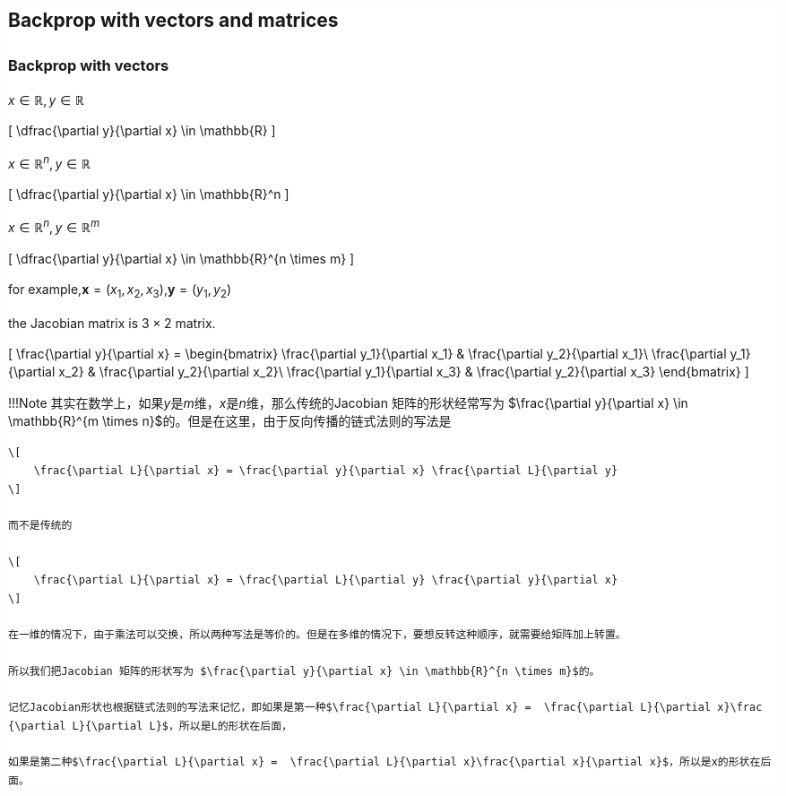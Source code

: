 ## Backprop with vectors and matrices

### Backprop with vectors

$x \in \mathbb{R},y \in \mathbb{R}$

\[
    \dfrac{\partial y}{\partial x} \in \mathbb{R}
\]

$x \in \mathbb{R}^n,y \in \mathbb{R}$

\[
    \dfrac{\partial y}{\partial x} \in \mathbb{R}^n
\]

$x \in \mathbb{R}^n,y \in \mathbb{R}^m$

\[
    \dfrac{\partial y}{\partial x} \in \mathbb{R}^{n \times m}
\]

for example,$\mathbf{x}=(x_1,x_2,x_3)$,$\mathbf{y}=(y_1,y_2)$

the Jacobian matrix is $3 \times 2$ matrix.

\[
  \frac{\partial y}{\partial x} = \begin{bmatrix}
      \frac{\partial y_1}{\partial x_1} & \frac{\partial y_2}{\partial x_1}\\
      \frac{\partial y_1}{\partial x_2} & \frac{\partial y_2}{\partial x_2}\\
      \frac{\partial y_1}{\partial x_3} & \frac{\partial y_2}{\partial x_3}
  \end{bmatrix}
\]


!!!Note
    其实在数学上，如果$y$是$m$维，$x$是$n$维，那么传统的Jacobian 矩阵的形状经常写为 $\frac{\partial y}{\partial x} \in \mathbb{R}^{m \times n}$的。但是在这里，由于反向传播的链式法则的写法是

    \[
        \frac{\partial L}{\partial x} = \frac{\partial y}{\partial x} \frac{\partial L}{\partial y}
    \]

    而不是传统的

    \[
        \frac{\partial L}{\partial x} = \frac{\partial L}{\partial y} \frac{\partial y}{\partial x}
    \]
    
    在一维的情况下，由于乘法可以交换，所以两种写法是等价的。但是在多维的情况下，要想反转这种顺序，就需要给矩阵加上转置。

    所以我们把Jacobian 矩阵的形状写为 $\frac{\partial y}{\partial x} \in \mathbb{R}^{n \times m}$的。
    
    记忆Jacobian形状也根据链式法则的写法来记忆，即如果是第一种$\frac{\partial L}{\partial x} =  \frac{\partial L}{\partial x}\frac{\partial L}{\partial L}$，所以是L的形状在后面，

    如果是第二种$\frac{\partial L}{\partial x} =  \frac{\partial L}{\partial x}\frac{\partial x}{\partial x}$，所以是x的形状在后面。
